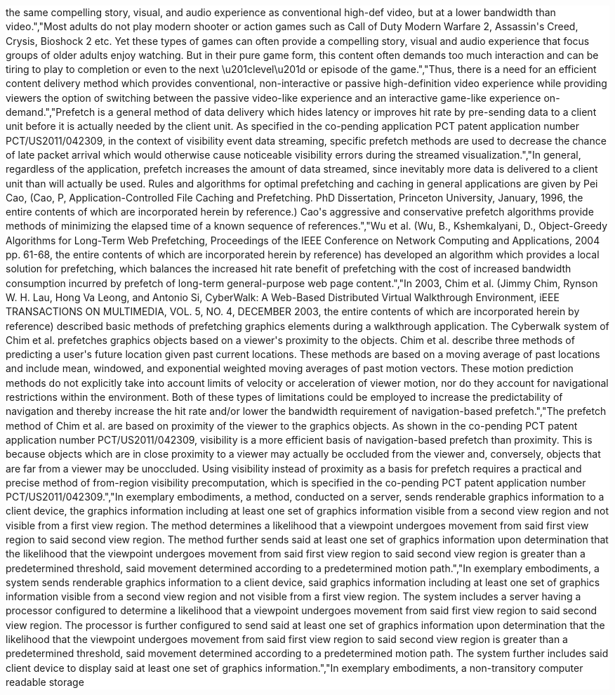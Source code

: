 the same compelling story, visual, and audio experience as conventional high-def video, but at a lower bandwidth than video.","Most adults do not play modern shooter or action games such as Call of Duty Modern Warfare 2, Assassin's Creed, Crysis, Bioshock 2 etc. Yet these types of games can often provide a compelling story, visual and audio experience that focus groups of older adults enjoy watching. But in their pure game form, this content often demands too much interaction and can be tiring to play to completion or even to the next \u201clevel\u201d or episode of the game.","Thus, there is a need for an efficient content delivery method which provides conventional, non-interactive or passive high-definition video experience while providing viewers the option of switching between the passive video-like experience and an interactive game-like experience on-demand.","Prefetch is a general method of data delivery which hides latency or improves hit rate by pre-sending data to a client unit before it is actually needed by the client unit. As specified in the co-pending application PCT patent application number PCT\/US2011\/042309, in the context of visibility event data streaming, specific prefetch methods are used to decrease the chance of late packet arrival which would otherwise cause noticeable visibility errors during the streamed visualization.","In general, regardless of the application, prefetch increases the amount of data streamed, since inevitably more data is delivered to a client unit than will actually be used. Rules and algorithms for optimal prefetching and caching in general applications are given by Pei Cao, (Cao, P, Application-Controlled File Caching and Prefetching. PhD Dissertation, Princeton University, January, 1996, the entire contents of which are incorporated herein by reference.) Cao's aggressive and conservative prefetch algorithms provide methods of minimizing the elapsed time of a known sequence of references.","Wu et al. (Wu, B., Kshemkalyani, D., Object-Greedy Algorithms for Long-Term Web Prefetching, Proceedings of the IEEE Conference on Network Computing and Applications, 2004 pp. 61-68, the entire contents of which are incorporated herein by reference) has developed an algorithm which provides a local solution for prefetching, which balances the increased hit rate benefit of prefetching with the cost of increased bandwidth consumption incurred by prefetch of long-term general-purpose web page content.","In 2003, Chim et al. (Jimmy Chim, Rynson W. H. Lau, Hong Va Leong, and Antonio Si, CyberWalk: A Web-Based Distributed Virtual Walkthrough Environment, iEEE TRANSACTIONS ON MULTIMEDIA, VOL. 5, NO. 4, DECEMBER 2003, the entire contents of which are incorporated herein by reference) described basic methods of prefetching graphics elements during a walkthrough application. The Cyberwalk system of Chim et al. prefetches graphics objects based on a viewer's proximity to the objects. Chim et al. describe three methods of predicting a user's future location given past current locations. These methods are based on a moving average of past locations and include mean, windowed, and exponential weighted moving averages of past motion vectors. These motion prediction methods do not explicitly take into account limits of velocity or acceleration of viewer motion, nor do they account for navigational restrictions within the environment. Both of these types of limitations could be employed to increase the predictability of navigation and thereby increase the hit rate and\/or lower the bandwidth requirement of navigation-based prefetch.","The prefetch method of Chim et al. are based on proximity of the viewer to the graphics objects. As shown in the co-pending PCT patent application number PCT\/US2011\/042309, visibility is a more efficient basis of navigation-based prefetch than proximity. This is because objects which are in close proximity to a viewer may actually be occluded from the viewer and, conversely, objects that are far from a viewer may be unoccluded. Using visibility instead of proximity as a basis for prefetch requires a practical and precise method of from-region visibility precomputation, which is specified in the co-pending PCT patent application number PCT\/US2011\/042309.","In exemplary embodiments, a method, conducted on a server, sends renderable graphics information to a client device, the graphics information including at least one set of graphics information visible from a second view region and not visible from a first view region. The method determines a likelihood that a viewpoint undergoes movement from said first view region to said second view region. The method further sends said at least one set of graphics information upon determination that the likelihood that the viewpoint undergoes movement from said first view region to said second view region is greater than a predetermined threshold, said movement determined according to a predetermined motion path.","In exemplary embodiments, a system sends renderable graphics information to a client device, said graphics information including at least one set of graphics information visible from a second view region and not visible from a first view region. The system includes a server having a processor configured to determine a likelihood that a viewpoint undergoes movement from said first view region to said second view region. The processor is further configured to send said at least one set of graphics information upon determination that the likelihood that the viewpoint undergoes movement from said first view region to said second view region is greater than a predetermined threshold, said movement determined according to a predetermined motion path. The system further includes said client device to display said at least one set of graphics information.","In exemplary embodiments, a non-transitory computer readable storage